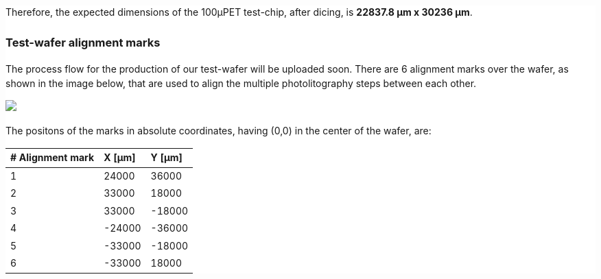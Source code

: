 Therefore, the expected dimensions of the 100µPET test-chip, after dicing, is **22837.8 µm x 30236 µm**.

### Test-wafer alignment marks
The process flow for the production of our test-wafer will be uploaded soon. 
There are 6 alignment marks over the wafer, as shown in the image below, that are used to align the multiple photolitography steps between each other.

<img src="../test-wafer-alignment-marks.png" width="80%">

The positons of the marks in absolute coordinates, having (0,0) in the center of the wafer, are:

| # Alignment mark | X [µm] | Y [µm] |
|:-----------------|:-------|:-------|
| 1                | 24000  | 36000  |
| 2                | 33000  | 18000  |
| 3                | 33000  | -18000 |
| 4                | -24000 | -36000 |
| 5                | -33000 | -18000 |
| 6                | -33000 | 18000  |
